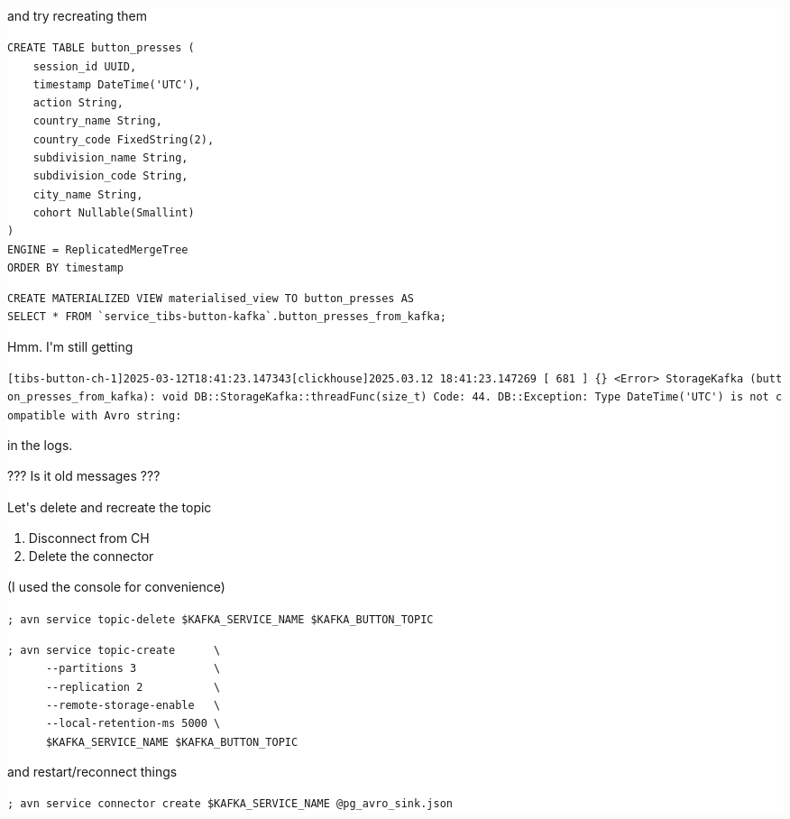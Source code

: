 and try recreating them
```
CREATE TABLE button_presses (
    session_id UUID,
    timestamp DateTime('UTC'),
    action String,
    country_name String,
    country_code FixedString(2),
    subdivision_name String,
    subdivision_code String,
    city_name String,
    cohort Nullable(Smallint)
)
ENGINE = ReplicatedMergeTree
ORDER BY timestamp
```

```
CREATE MATERIALIZED VIEW materialised_view TO button_presses AS
SELECT * FROM `service_tibs-button-kafka`.button_presses_from_kafka;

```

Hmm. I'm still getting
```
[tibs-button-ch-1]2025-03-12T18:41:23.147343[clickhouse]2025.03.12 18:41:23.147269 [ 681 ] {} <Error> StorageKafka (button_presses_from_kafka): void DB::StorageKafka::threadFunc(size_t) Code: 44. DB::Exception: Type DateTime('UTC') is not compatible with Avro string:
```
in the logs.


??? Is it old messages ???

Let's delete and recreate the topic

1. Disconnect from CH
2. Delete the connector

(I used the console for convenience)


```
; avn service topic-delete $KAFKA_SERVICE_NAME $KAFKA_BUTTON_TOPIC
```

```
; avn service topic-create      \
      --partitions 3            \
      --replication 2           \
      --remote-storage-enable   \
      --local-retention-ms 5000 \
      $KAFKA_SERVICE_NAME $KAFKA_BUTTON_TOPIC
```

and restart/reconnect things

```
; avn service connector create $KAFKA_SERVICE_NAME @pg_avro_sink.json
```

